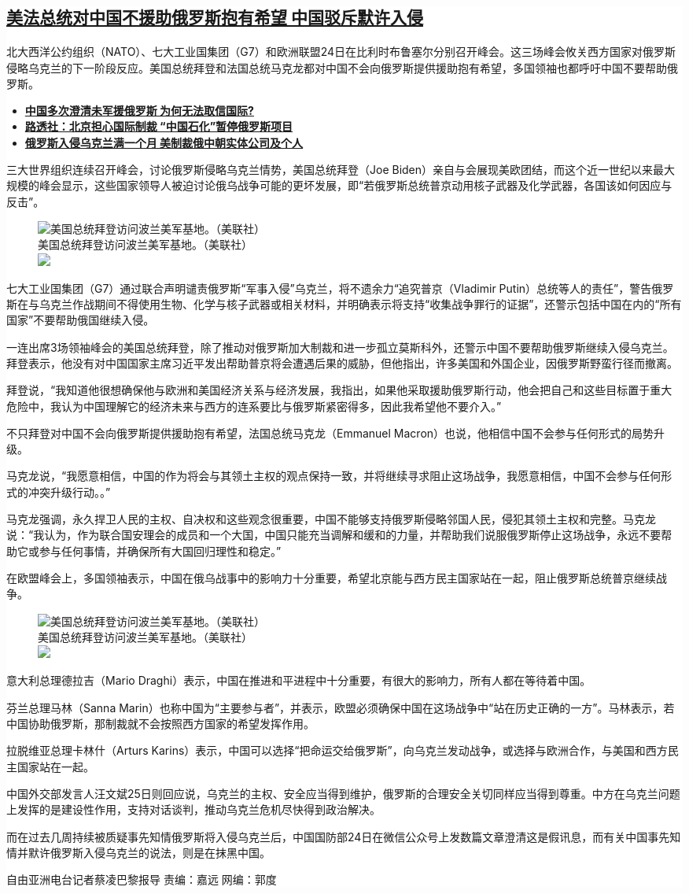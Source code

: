 
[美法总统对中国不援助俄罗斯抱有希望 中国驳斥默许入侵](https://www.rfa.org/mandarin/yataibaodao/junshiwaijiao/cl-03252022143643.html)
------

<p>北大西洋公约组织（NATO）、七大工业国集团（G7）和欧洲联盟24日在比利时布鲁塞尔分别召开峰会。这三场峰会攸关西方国家对俄罗斯侵略乌克兰的下一阶段反应。美国总统拜登和法国总统马克龙都对中国不会向俄罗斯提供援助抱有希望，多国领袖也都呼吁中国不要帮助俄罗斯。</p><ul><li><strong><a href="https://www.rfa.org/mandarin/yataibaodao/junshiwaijiao/hcm2-03252022083758.html">中国多次澄清未军援俄罗斯 为何无法取信国际?</a></strong></li><li><strong><a href="https://www.rfa.org/mandarin/Xinwen/6-03252022114132.html">路透社：北京担心国际制裁 “中国石化”暂停俄罗斯项目</a></strong></li><li><strong><a href="https://www.rfa.org/mandarin/yataibaodao/junshiwaijiao/ql2-03252022065600.html">俄罗斯入侵乌克兰满一个月 美制裁俄中朝实体公司及个人</a></strong></li></ul><p>三大世界组织连续召开峰会，讨论俄罗斯侵略乌克兰情势，美国总统拜登（Joe Biden）亲自与会展现美欧团结，而这个近一世纪以来最大规模的峰会显示，这些国家领导人被迫讨论俄乌战争可能的更坏发展，即“若俄罗斯总统普京动用核子武器及化学武器，各国该如何因应与反击”。</p><p><figure class="image-richtext image-inline captioned" style="width:5486px;"><img alt="美国总统拜登访问波兰美军基地。（美联社）" height="3657" src="https://www.rfa.org/mandarin/yataibaodao/junshiwaijiao/cl-03252022143643.html/ap22084531161989.jpg/@@images/d2058894-d3bc-4f8b-91ac-92e28254c9c0.jpeg" title="1" width="5486"/><figcaption class="image-caption">美国总统拜登访问波兰美军基地。（美联社）</figcaption><small></small><div id="zoomattribute"><a data-caption="美国总统拜登访问波兰美军基地。（美联社）" data-fancybox="" href="https://www.rfa.org/mandarin/yataibaodao/junshiwaijiao/cl-03252022143643.html/ap22084531161989.jpg" id="single_image" title="美国总统拜登访问波兰美军基地。（美联社）"><img src="/++plone++rfa-resources/img/icon-zoom.png"/></a></div></figure></p><p>七大工业国集团（G7）通过联合声明谴责俄罗斯“军事入侵”乌克兰，将不遗余力“追究普京（Vladimir Putin）总统等人的责任”，警告俄罗斯在与乌克兰作战期间不得使用生物、化学与核子武器或相关材料，并明确表示将支持“收集战争罪行的证据”，还警示包括中国在内的“所有国家”不要帮助俄国继续入侵。</p><p>一连出席3场领袖峰会的美国总统拜登，除了推动对俄罗斯加大制裁和进一步孤立莫斯科外，还警示中国不要帮助俄罗斯继续入侵乌克兰。拜登表示，他没有对中国国家主席习近平发出帮助普京将会遭遇后果的威胁，但他指出，许多美国和外国企业，因俄罗斯野蛮行径而撤离。</p><p>拜登说，“我知道他很想确保他与欧洲和美国经济关系与经济发展，我指出，如果他采取援助俄罗斯行动，他会把自己和这些目标置于重大危险中，我认为中国理解它的经济未来与西方的连系要比与俄罗斯紧密得多，因此我希望他不要介入。”</p><p>不只拜登对中国不会向俄罗斯提供援助抱有希望，法国总统马克龙（Emmanuel Macron）也说，他相信中国不会参与任何形式的局势升级。</p><p>马克龙说，“我愿意相信，中国的作为将会与其领土主权的观点保持一致，并将继续寻求阻止这场战争，我愿意相信，中国不会参与任何形式的冲突升级行动。。”</p><p>马克龙强调，永久捍卫人民的主权、自决权和这些观念很重要，中国不能够支持俄罗斯侵略邻国人民，侵犯其领土主权和完整。马克龙说：“我认为，作为联合国安理会的成员和一个大国，中国只能充当调解和缓和的力量，并帮助我们说服俄罗斯停止这场战争，永远不要帮助它或参与任何事情，并确保所有大国回归理性和稳定。”</p><p>在欧盟峰会上，多国领袖表示，中国在俄乌战事中的影响力十分重要，希望北京能与西方民主国家站在一起，阻止俄罗斯总统普京继续战争。</p><p><figure class="image-richtext image-inline captioned" style="width:4293px;"><img alt="美国总统拜登访问波兰美军基地。（美联社）" height="2862" src="https://www.rfa.org/mandarin/yataibaodao/junshiwaijiao/cl-03252022143643.html/ap22084534536212.jpg/@@images/5d070808-d2ae-4fa4-ac2f-dd6780e0893a.jpeg" title="2" width="4293"/><figcaption class="image-caption">美国总统拜登访问波兰美军基地。（美联社）</figcaption><small></small><div id="zoomattribute"><a data-caption="美国总统拜登访问波兰美军基地。（美联社）" data-fancybox="" href="https://www.rfa.org/mandarin/yataibaodao/junshiwaijiao/cl-03252022143643.html/ap22084534536212.jpg" id="single_image" title="美国总统拜登访问波兰美军基地。（美联社）"><img src="/++plone++rfa-resources/img/icon-zoom.png"/></a></div></figure></p><p>意大利总理德拉吉（Mario Draghi）表示，中国在推进和平进程中十分重要，有很大的影响力，所有人都在等待着中国。</p><p>芬兰总理马林（Sanna Marin）也称中国为“主要参与者”，并表示，欧盟必须确保中国在这场战争中“站在历史正确的一方”。马林表示，若中国协助俄罗斯，那制裁就不会按照西方国家的希望发挥作用。</p><p>拉脱维亚总理卡林什（Arturs Karins）表示，中国可以选择“把命运交给俄罗斯”，向乌克兰发动战争，或选择与欧洲合作，与美国和西方民主国家站在一起。</p><p>中国外交部发言人汪文斌25日则回应说，乌克兰的主权、安全应当得到维护，俄罗斯的合理安全关切同样应当得到尊重。中方在乌克兰问题上发挥的是建设性作用，支持对话谈判，推动乌克兰危机尽快得到政治解决。</p><p>而在过去几周持续被质疑事先知情俄罗斯将入侵乌克兰后，中国国防部24日在微信公众号上发数篇文章澄清这是假讯息，而有关中国事先知情并默许俄罗斯入侵乌克兰的说法，则是在抹黑中国。</p><p>自由亚洲电台记者蔡凌巴黎报导 责编：嘉远 网编：郭度</p><p></p><p></p>
